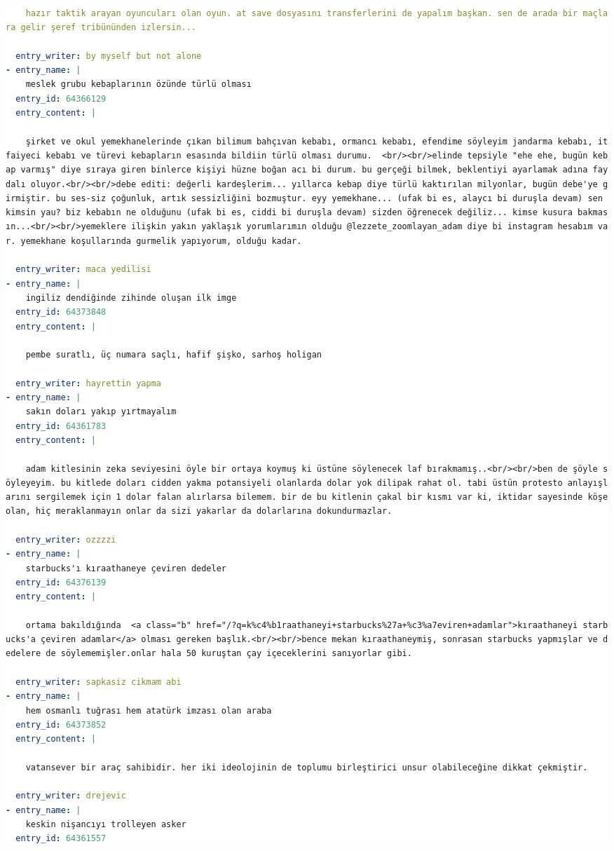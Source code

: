 ```yaml
    hazır taktik arayan oyuncuları olan oyun. at save dosyasını transferlerini de yapalım başkan. sen de arada bir maçlara gelir şeref tribününden izlersin...
    
  entry_writer: by myself but not alone
- entry_name: |
    meslek grubu kebaplarının özünde türlü olması
  entry_id: 64366129
  entry_content: |
    
    şirket ve okul yemekhanelerinde çıkan bilimum bahçıvan kebabı, ormancı kebabı, efendime söyleyim jandarma kebabı, itfaiyeci kebabı ve türevi kebapların esasında bildiin türlü olması durumu.  <br/><br/>elinde tepsiyle "ehe ehe, bugün kebap varmış" diye sıraya giren binlerce kişiyi hüzne boğan acı bi durum. bu gerçeği bilmek, beklentiyi ayarlamak adına faydalı oluyor.<br/><br/>debe editi: değerli kardeşlerim... yıllarca kebap diye türlü kaktırılan milyonlar, bugün debe'ye girmiştir. bu ses-siz çoğunluk, artık sessizliğini bozmuştur. eyy yemekhane... (ufak bi es, alaycı bi duruşla devam) sen kimsin yau? biz kebabın ne olduğunu (ufak bi es, ciddi bi duruşla devam) sizden öğrenecek değiliz... kimse kusura bakmasın...<br/><br/>yemeklere ilişkin yakın yaklaşık yorumlarımın olduğu @lezzete_zoomlayan_adam diye bi instagram hesabım var. yemekhane koşullarında gurmelik yapıyorum, olduğu kadar.
   
  entry_writer: maca yedilisi
- entry_name: |
    ingiliz dendiğinde zihinde oluşan ilk imge
  entry_id: 64373848
  entry_content: |
    
    pembe suratlı, üç numara saçlı, hafif şişko, sarhoş holigan
    
  entry_writer: hayrettin yapma
- entry_name: |
    sakın doları yakıp yırtmayalım
  entry_id: 64361783
  entry_content: |
    
    adam kitlesinin zeka seviyesini öyle bir ortaya koymuş ki üstüne söylenecek laf bırakmamış..<br/><br/>ben de şöyle söyleyeyim. bu kitlede doları cidden yakma potansiyeli olanlarda dolar yok dilipak rahat ol. tabi üstün protesto anlayışlarını sergilemek için 1 dolar falan alırlarsa bilemem. bir de bu kitlenin çakal bir kısmı var ki, iktidar sayesinde köşe olan, hiç meraklanmayın onlar da sizi yakarlar da dolarlarına dokundurmazlar.
   
  entry_writer: ozzzzi
- entry_name: |
    starbucks'ı kıraathaneye çeviren dedeler
  entry_id: 64376139
  entry_content: |
    
    ortama bakıldığında  <a class="b" href="/?q=k%c4%b1raathaneyi+starbucks%27a+%c3%a7eviren+adamlar">kıraathaneyi starbucks'a çeviren adamlar</a> olması gereken başlık.<br/><br/>bence mekan kıraathaneymiş, sonrasan starbucks yapmışlar ve dedelere de söylememişler.onlar hala 50 kuruştan çay içeceklerini sanıyorlar gibi.
   
  entry_writer: sapkasiz cikmam abi
- entry_name: |
    hem osmanlı tuğrası hem atatürk imzası olan araba
  entry_id: 64373852
  entry_content: |
    
    vatansever bir araç sahibidir. her iki ideolojinin de toplumu birleştirici unsur olabileceğine dikkat çekmiştir.
    
  entry_writer: drejevic
- entry_name: |
    keskin nişancıyı trolleyen asker
  entry_id: 64361557
```